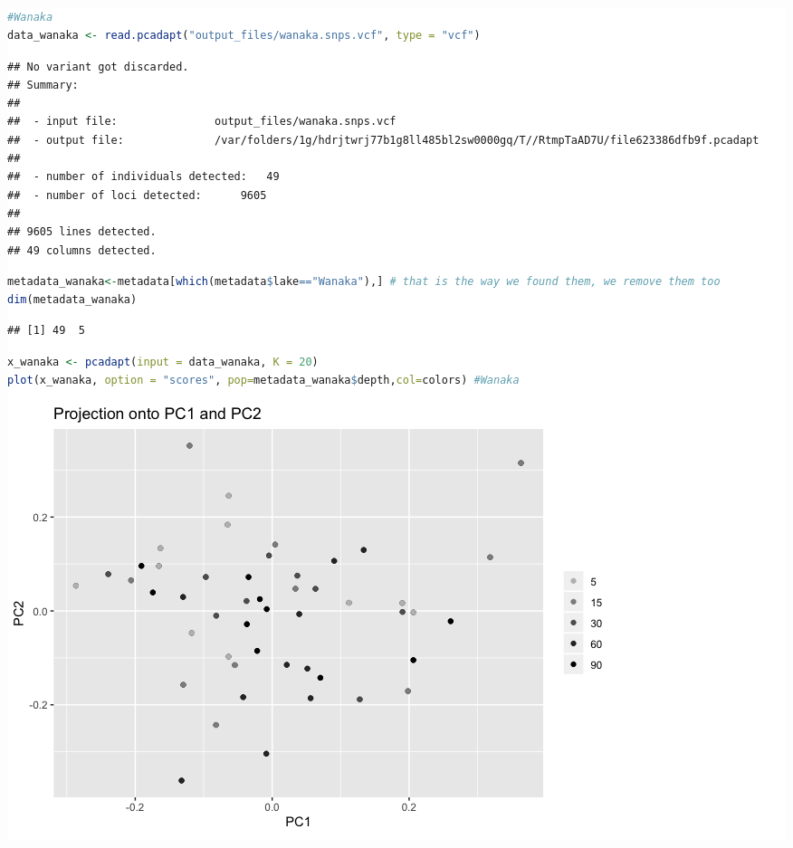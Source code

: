 ``` r
#Wanaka
data_wanaka <- read.pcadapt("output_files/wanaka.snps.vcf", type = "vcf") 
```

    ## No variant got discarded.
    ## Summary:
    ## 
    ##  - input file:               output_files/wanaka.snps.vcf
    ##  - output file:              /var/folders/1g/hdrjtwrj77b1g8ll485bl2sw0000gq/T//RtmpTaAD7U/file623386dfb9f.pcadapt
    ## 
    ##  - number of individuals detected:   49
    ##  - number of loci detected:      9605
    ## 
    ## 9605 lines detected.
    ## 49 columns detected.

``` r
metadata_wanaka<-metadata[which(metadata$lake=="Wanaka"),] # that is the way we found them, we remove them too
dim(metadata_wanaka)
```

    ## [1] 49  5

``` r
x_wanaka <- pcadapt(input = data_wanaka, K = 20) 
plot(x_wanaka, option = "scores", pop=metadata_wanaka$depth,col=colors) #Wanaka
```

![](structurexploration_files/figure-markdown_github/unnamed-chunk-5-3.png)
